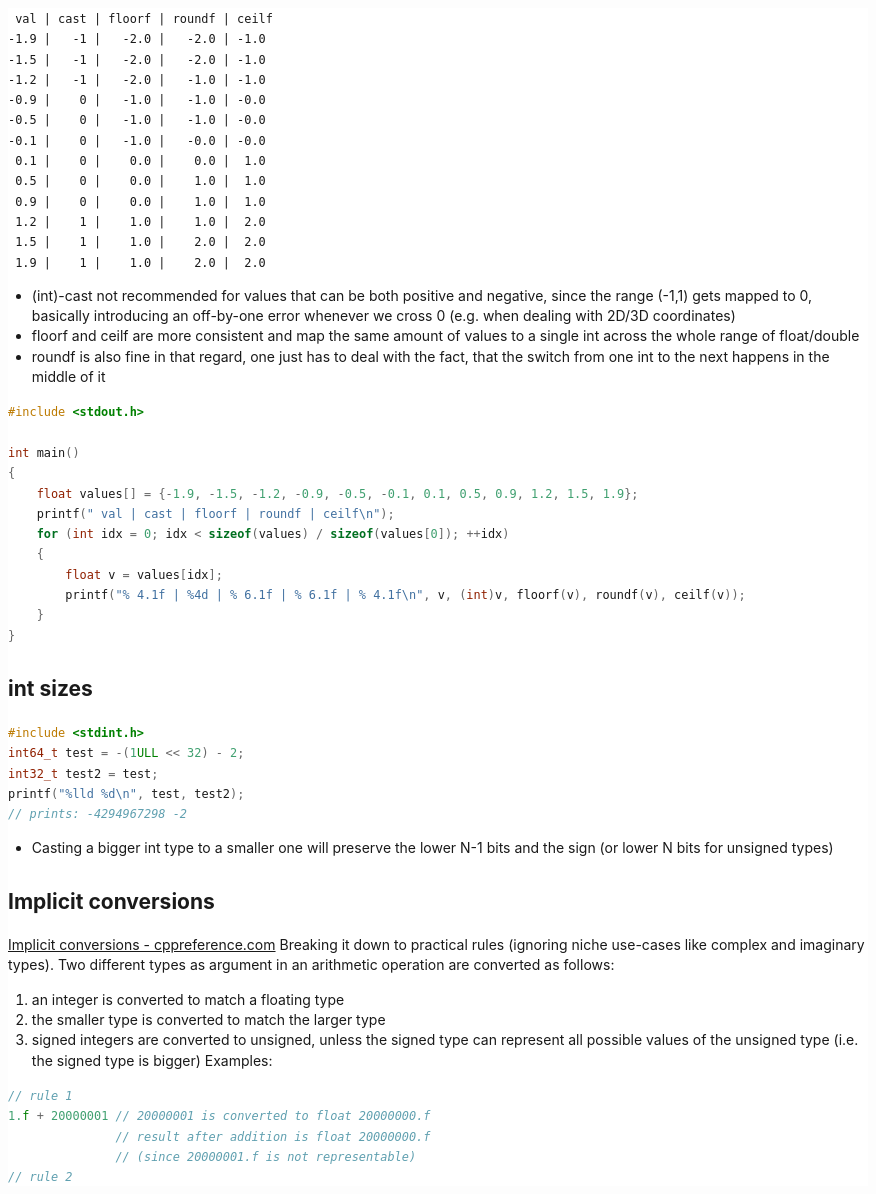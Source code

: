 ```
 val | cast | floorf | roundf | ceilf
-1.9 |   -1 |   -2.0 |   -2.0 | -1.0
-1.5 |   -1 |   -2.0 |   -2.0 | -1.0
-1.2 |   -1 |   -2.0 |   -1.0 | -1.0
-0.9 |    0 |   -1.0 |   -1.0 | -0.0
-0.5 |    0 |   -1.0 |   -1.0 | -0.0
-0.1 |    0 |   -1.0 |   -0.0 | -0.0
 0.1 |    0 |    0.0 |    0.0 |  1.0
 0.5 |    0 |    0.0 |    1.0 |  1.0
 0.9 |    0 |    0.0 |    1.0 |  1.0
 1.2 |    1 |    1.0 |    1.0 |  2.0
 1.5 |    1 |    1.0 |    2.0 |  2.0
 1.9 |    1 |    1.0 |    2.0 |  2.0
```
- (int)-cast not recommended for values that can be both positive and negative, since the range (-1,1) gets mapped to 0, basically introducing an off-by-one error whenever we cross 0 (e.g. when dealing with 2D/3D coordinates)
- floorf and ceilf are more consistent and map the same amount of values to a single int across the whole range of float/double
- roundf is also fine in that regard, one just has to deal with the fact, that the switch from one int to the next happens in the middle of it

```C
#include <stdout.h>

int main()
{
    float values[] = {-1.9, -1.5, -1.2, -0.9, -0.5, -0.1, 0.1, 0.5, 0.9, 1.2, 1.5, 1.9};
    printf(" val | cast | floorf | roundf | ceilf\n");
    for (int idx = 0; idx < sizeof(values) / sizeof(values[0]); ++idx)
    {
        float v = values[idx];
        printf("% 4.1f | %4d | % 6.1f | % 6.1f | % 4.1f\n", v, (int)v, floorf(v), roundf(v), ceilf(v));
    }
}
```
## int sizes
```C
#include <stdint.h>
int64_t test = -(1ULL << 32) - 2;
int32_t test2 = test;
printf("%lld %d\n", test, test2);
// prints: -4294967298 -2
```
- Casting a bigger int type to a smaller one will preserve the lower N-1 bits and the sign (or lower N bits for unsigned types)
## Implicit conversions
[Implicit conversions - cppreference.com](https://en.cppreference.com/w/c/language/conversion)
Breaking it down to practical rules (ignoring niche use-cases like complex and imaginary types).
Two different types as argument in an arithmetic operation are converted as follows:
1. an integer is converted to match a floating type
2. the smaller type is converted to match the larger type
3. signed integers are converted to unsigned, unless the signed type can represent all possible values of the unsigned type (i.e. the signed type is bigger)
Examples:
```C
// rule 1
1.f + 20000001 // 20000001 is converted to float 20000000.f
               // result after addition is float 20000000.f
               // (since 20000001.f is not representable)
// rule 2
```